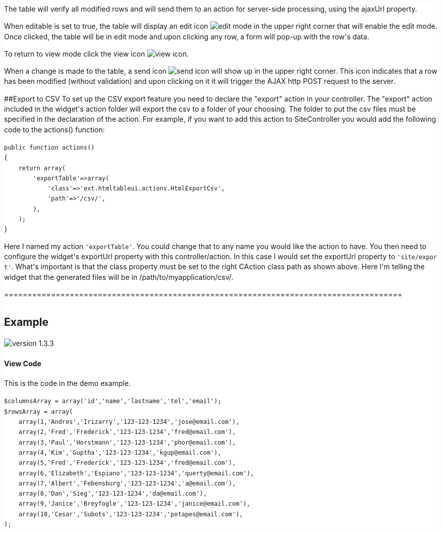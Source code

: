 The table will verify all modified rows and will send them to an action for server-side processing, using the ajaxUrl property.

When editable is set to true, the table will display an edit icon ![edit mode](http://i1181.photobucket.com/albums/x437/jerullan/editmode.png "") in the upper right corner that will enable the edit mode. Once clicked, the table will be in edit mode and upon clicking any row, a form will pop-up with the row's data. 

To return to view mode click the view icon ![view icon](http://i1181.photobucket.com/albums/x437/jerullan/viewmode.png "").

When a change is made to the table, a send icon ![send icon](http://i1181.photobucket.com/albums/x437/jerullan/send.png "") will show up in the upper right corner. This icon indicates that a row has been modified (without validation) and upon clicking on it it will trigger the AJAX http POST request to the server.

##Export to CSV
To set up the CSV export feature you need to declare the "export" action in your controller.
The "export" action included in the widget's action folder will export the csv to a folder of your choosing.
The folder to put the csv files must be specified in the declaration of the action. 
For example, if you want to add this action to SiteController you would add the following code to the actions() function: 


	public function actions()
	{
	    return array(
	        'exportTable'=>array(
	            'class'=>'ext.htmltableui.actions.HtmlExportCsv',
	            'path'=>'/csv/',
	        ),
	    );
	}

Here I named my action `'exportTable'`. You could change that to any name you would like the action to have. 
You then need to configure the widget's exportUrl property with this controller/action. 
In this case I would set the exportUrl property to `'site/export'`. 
What's important is that the class property must be set to the right CAction class path as shown above. 
Here I'm telling the widget that the generated files will be in /path/to/myapplication/csv/.

=====================================================================================

## Example

![version 1.3.3](http://i1181.photobucket.com/albums/x437/jerullan/HtmlTableUi_New-1.png "HtmlTableUi 1.3.3")

#### View Code
This is the code in the demo example.

	$columnsArray = array('id','name','lastname','tel','email');
	$rowsArray = array(
		array(1,'Andres','Irizarry','123-123-1234','jose@email.com'),
		array(2,'Fred','Frederick','123-123-1234','fred@email.com'),
		array(3,'Paul','Horstmann','123-123-1234','phor@email.com'),
		array(4,'Kim','Guptha','123-123-1234','kgup@email.com'),
		array(5,'Fred','Frederick','123-123-1234','fred@email.com'),
		array(6,'Elizabeth','Espiano','123-123-1234','querty@email.com'),
		array(7,'Albert','Febensburg','123-123-1234','a@email.com'),
		array(8,'Dan','Sieg','123-123-1234','da@email.com'),
		array(9,'Janice','Breyfogle','123-123-1234','janice@email.com'),
		array(10,'Cesar','Subots','123-123-1234','potapes@email.com'),	
	);
	